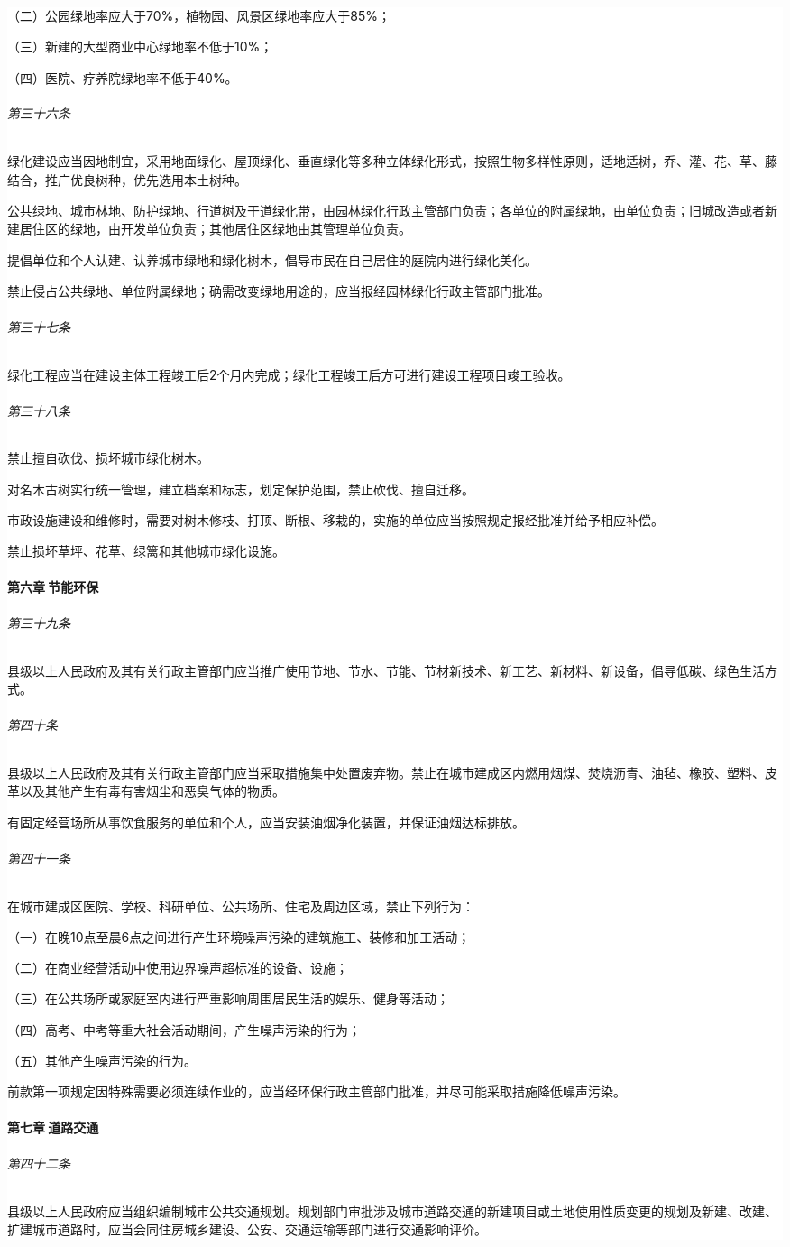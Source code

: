 （二）公园绿地率应大于70%，植物园、风景区绿地率应大于85%；

（三）新建的大型商业中心绿地率不低于10%；

（四）医院、疗养院绿地率不低于40%。

###### 第三十六条

绿化建设应当因地制宜，采用地面绿化、屋顶绿化、垂直绿化等多种立体绿化形式，按照生物多样性原则，适地适树，乔、灌、花、草、藤结合，推广优良树种，优先选用本土树种。

公共绿地、城市林地、防护绿地、行道树及干道绿化带，由园林绿化行政主管部门负责；各单位的附属绿地，由单位负责；旧城改造或者新建居住区的绿地，由开发单位负责；其他居住区绿地由其管理单位负责。

提倡单位和个人认建、认养城市绿地和绿化树木，倡导市民在自己居住的庭院内进行绿化美化。

禁止侵占公共绿地、单位附属绿地；确需改变绿地用途的，应当报经园林绿化行政主管部门批准。

###### 第三十七条

绿化工程应当在建设主体工程竣工后2个月内完成；绿化工程竣工后方可进行建设工程项目竣工验收。

###### 第三十八条

禁止擅自砍伐、损坏城市绿化树木。

对名木古树实行统一管理，建立档案和标志，划定保护范围，禁止砍伐、擅自迁移。

市政设施建设和维修时，需要对树木修枝、打顶、断根、移栽的，实施的单位应当按照规定报经批准并给予相应补偿。

禁止损坏草坪、花草、绿篱和其他城市绿化设施。

#### 第六章 节能环保

###### 第三十九条

县级以上人民政府及其有关行政主管部门应当推广使用节地、节水、节能、节材新技术、新工艺、新材料、新设备，倡导低碳、绿色生活方式。

###### 第四十条

县级以上人民政府及其有关行政主管部门应当采取措施集中处置废弃物。禁止在城市建成区内燃用烟煤、焚烧沥青、油毡、橡胶、塑料、皮革以及其他产生有毒有害烟尘和恶臭气体的物质。

有固定经营场所从事饮食服务的单位和个人，应当安装油烟净化装置，并保证油烟达标排放。

###### 第四十一条

在城市建成区医院、学校、科研单位、公共场所、住宅及周边区域，禁止下列行为：

（一）在晚10点至晨6点之间进行产生环境噪声污染的建筑施工、装修和加工活动；

（二）在商业经营活动中使用边界噪声超标准的设备、设施；

（三）在公共场所或家庭室内进行严重影响周围居民生活的娱乐、健身等活动；

（四）高考、中考等重大社会活动期间，产生噪声污染的行为；

（五）其他产生噪声污染的行为。

前款第一项规定因特殊需要必须连续作业的，应当经环保行政主管部门批准，并尽可能采取措施降低噪声污染。

#### 第七章 道路交通

###### 第四十二条

县级以上人民政府应当组织编制城市公共交通规划。规划部门审批涉及城市道路交通的新建项目或土地使用性质变更的规划及新建、改建、扩建城市道路时，应当会同住房城乡建设、公安、交通运输等部门进行交通影响评价。
